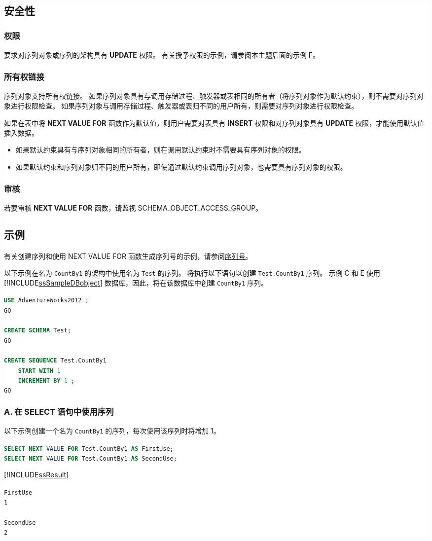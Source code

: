 ## <a name="security"></a>安全性  
  
### <a name="permissions"></a>权限  
 要求对序列对象或序列的架构具有 **UPDATE** 权限。 有关授予权限的示例，请参阅本主题后面的示例 F。  
  
### <a name="ownership-chaining"></a>所有权链接  
 序列对象支持所有权链接。 如果序列对象具有与调用存储过程、触发器或表相同的所有者（将序列对象作为默认约束），则不需要对序列对象进行权限检查。 如果序列对象与调用存储过程、触发器或表归不同的用户所有，则需要对序列对象进行权限检查。  
  
 如果在表中将 **NEXT VALUE FOR** 函数作为默认值，则用户需要对表具有 **INSERT** 权限和对序列对象具有 **UPDATE** 权限，才能使用默认值插入数据。  
  
-   如果默认约束具有与序列对象相同的所有者，则在调用默认约束时不需要具有序列对象的权限。  
  
-   如果默认约束和序列对象归不同的用户所有，即使通过默认约束调用序列对象，也需要具有序列对象的权限。  
  
### <a name="audit"></a>审核  
 若要审核 **NEXT VALUE FOR** 函数，请监视 SCHEMA_OBJECT_ACCESS_GROUP。  
  
## <a name="examples"></a>示例  
 有关创建序列和使用 NEXT VALUE FOR 函数生成序列号的示例，请参阅[序列号](../../relational-databases/sequence-numbers/sequence-numbers.md)。  
  
 以下示例在名为 `CountBy1` 的架构中使用名为 `Test` 的序列。 将执行以下语句以创建 `Test.CountBy1` 序列。 示例 C 和 E 使用 [!INCLUDE[ssSampleDBobject](../../includes/sssampledbobject-md.md)] 数据库，因此，将在该数据库中创建 `CountBy1` 序列。  
  
```sql  
USE AdventureWorks2012 ;  
GO  
  
CREATE SCHEMA Test;  
GO  
  
CREATE SEQUENCE Test.CountBy1  
    START WITH 1  
    INCREMENT BY 1 ;  
GO  
```  
  
### <a name="a-using-a-sequence-in-a-select-statement"></a>A. 在 SELECT 语句中使用序列  
 以下示例创建一个名为 `CountBy1` 的序列，每次使用该序列时将增加 1。  
  
```sql  
SELECT NEXT VALUE FOR Test.CountBy1 AS FirstUse;  
SELECT NEXT VALUE FOR Test.CountBy1 AS SecondUse;  
```  
  
 [!INCLUDE[ssResult](../../includes/ssresult-md.md)]  
  
 ```
FirstUse  
1  
  
SecondUse  
2
```  
  